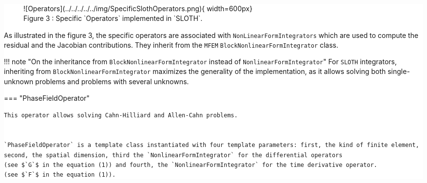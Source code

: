 <figure markdown="span">
  ![Operators](../../../../../img/SpecificSlothOperators.png){  width=600px}
  <figcaption>Figure 3 : Specific `Operators` implemented in `SLOTH`.
</figcaption>
</figure>

As illustrated in the figure 3, the specific operators are associated with `NonLinearFormIntegrators` which are used to compute the residual and the Jacobian contributions.
They inherit from the `MFEM` `BlockNonlinearFormIntegrator` class. 

!!! note "On the inheritance from `BlockNonlinearFormIntegrator` instead of `NonlinearFormIntegrator`"
    For `SLOTH` integrators, inheriting from `BlockNonlinearFormIntegrator` maximizes the generality of the implementation, as it allows solving both single-unknown problems and problems with several unknowns. 
 

=== "PhaseFieldOperator"

    This operator allows solving Cahn-Hilliard and Allen-Cahn problems.


    `PhaseFieldOperator` is a template class instantiated with four template parameters: first, the kind of finite element, second, the spatial dimension, third the `NonlinearFormIntegrator` for the differential operators 
    (see $`G`$ in the equation (1)) and fourth, the `NonlinearFormIntegrator` for the time derivative operator. 
    (see $`F`$ in the equation (1)).

